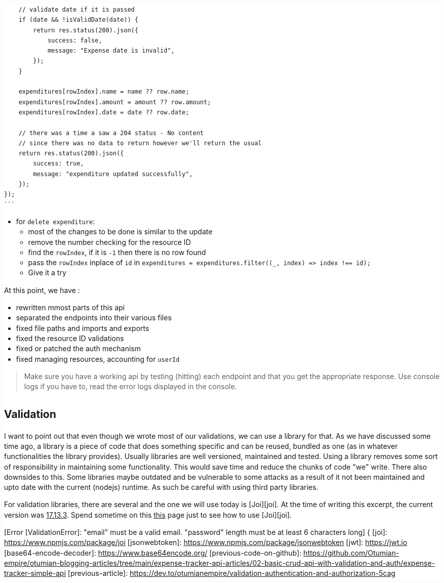         // validate date if it is passed
        if (date && !isValidDate(date)) {
            return res.status(200).json({
                success: false,
                message: "Expense date is invalid",
            });
        }

        expenditures[rowIndex].name = name ?? row.name;
        expenditures[rowIndex].amount = amount ?? row.amount;
        expenditures[rowIndex].date = date ?? row.date;

        // there was a time a saw a 204 status - No content
        // since there was no data to return however we'll return the usual
        return res.status(200).json({
            success: true,
            message: "expenditure updated successfully",
        });
    });
    ```

-   for `delete expenditure`:
    -   most of the changes to be done is similar to the update
    -   remove the number checking for the resource ID
    -   find the `rowIndex`, if it is `-1` then there is no row found
    -   pass the `rowIndex` inplace of `id` in `expenditures = expenditures.filter((_, index) => index !== id);`
    -   Give it a try

At this point, we have :

-   rewritten mmost parts of this api
-   separated the endpoints into their various files
-   fixed file paths and imports and exports
-   fixed the resource ID validations
-   fixed or patched the auth mechanism
-   fixed managing resources, accounting for `userId`

> Make sure you have a working api by testing (hitting) each endpoint and that you get the appropriate response. Use console logs if you have to, read the error logs displayed in the console.

## Validation

I want to point out that even though we wrote most of our validations, we can use a library for that. As we have discussed some time ago, a library is a piece of code that does something specific and can be reused, bundled as one (as in whatever functionalities the library provides). Usually libraries are well versioned, maintained and tested. Using a library removes some sort of responsibility in maintaining some functionality. This would save time and reduce the chunks of code "we" write. There also downsides to this. Some libraries maybe outdated and be vulnerable to some attacks as a result of it not been maintained and upto date with the current (nodejs) runtime. As such be careful with using third party libraries.

For validation libraries, there are several and the one we will use today is [Joi][joi]. At the time of writing this excerpt, the current version was [17.13.3](https://joi.dev/api/?v=17.13.3). Spend sometime on this [this](https://joi.dev/api/?v=17.13.3#general-usage) page just to see how to use [Joi][joi].


[Error [ValidationError]: "email" must be a valid email. "password" length must be at least 6 characters long] {
[joi]: https://www.npmjs.com/package/joi
[jsonwebtoken]: https://www.npmjs.com/package/jsonwebtoken
[jwt]: https://jwt.io
[base64-encode-decoder]: https://www.base64encode.org/
[previous-code-on-github]: https://github.com/Otumian-empire/otumian-blogging-articles/tree/main/expense-tracker-api-articles/02-basic-crud-api-with-validation-and-auth/expense-tracker-simple-api
[previous-article]: https://dev.to/otumianempire/validation-authentication-and-authorization-5cag
